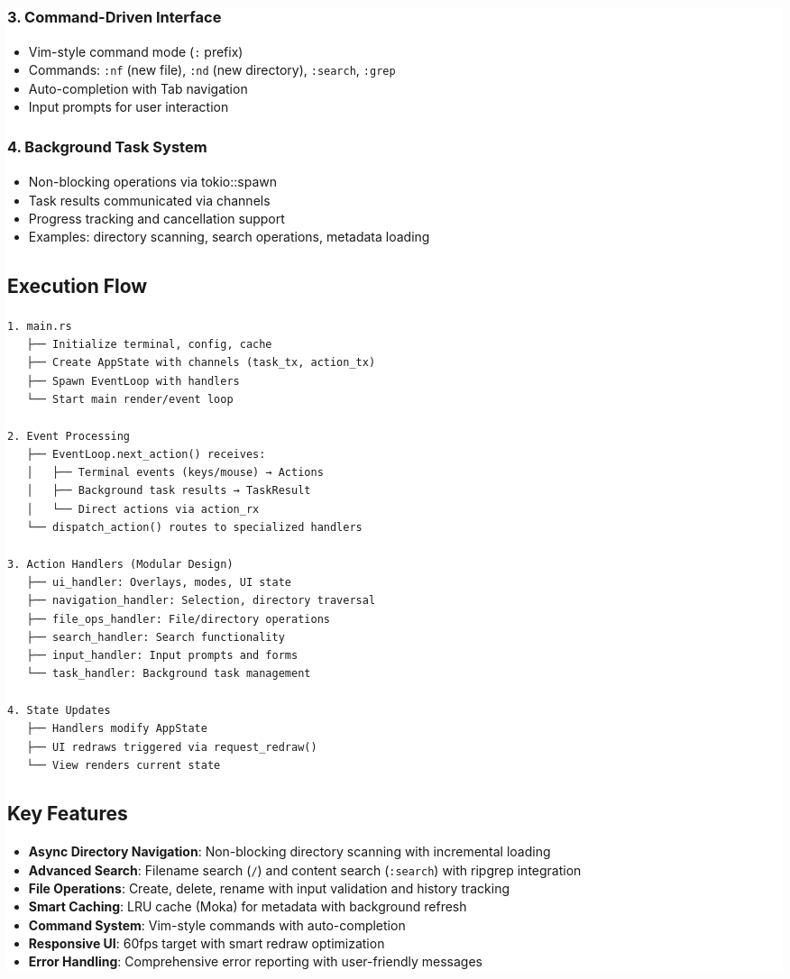 ### 3. **Command-Driven Interface**
- Vim-style command mode (`:` prefix)
- Commands: `:nf` (new file), `:nd` (new directory), `:search`, `:grep`
- Auto-completion with Tab navigation
- Input prompts for user interaction

### 4. **Background Task System**
- Non-blocking operations via tokio::spawn
- Task results communicated via channels
- Progress tracking and cancellation support
- Examples: directory scanning, search operations, metadata loading

## Execution Flow

```text
1. main.rs
   ├── Initialize terminal, config, cache
   ├── Create AppState with channels (task_tx, action_tx)
   ├── Spawn EventLoop with handlers
   └── Start main render/event loop

2. Event Processing
   ├── EventLoop.next_action() receives:
   │   ├── Terminal events (keys/mouse) → Actions
   │   ├── Background task results → TaskResult
   │   └── Direct actions via action_rx
   └── dispatch_action() routes to specialized handlers

3. Action Handlers (Modular Design)
   ├── ui_handler: Overlays, modes, UI state
   ├── navigation_handler: Selection, directory traversal
   ├── file_ops_handler: File/directory operations
   ├── search_handler: Search functionality
   ├── input_handler: Input prompts and forms
   └── task_handler: Background task management

4. State Updates
   ├── Handlers modify AppState
   ├── UI redraws triggered via request_redraw()
   └── View renders current state
```

## Key Features

- **Async Directory Navigation**: Non-blocking directory scanning with incremental loading
- **Advanced Search**: Filename search (`/`) and content search (`:search`) with ripgrep integration
- **File Operations**: Create, delete, rename with input validation and history tracking
- **Smart Caching**: LRU cache (Moka) for metadata with background refresh
- **Command System**: Vim-style commands with auto-completion
- **Responsive UI**: 60fps target with smart redraw optimization
- **Error Handling**: Comprehensive error reporting with user-friendly messages
